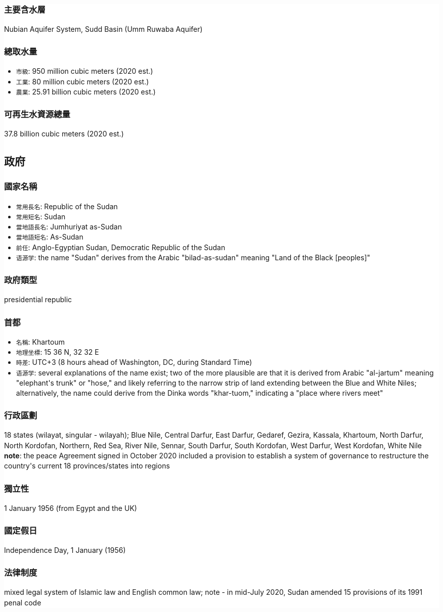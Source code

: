 ### 主要含水層
Nubian Aquifer System, Sudd Basin (Umm Ruwaba Aquifer)

### 總取水量
- `市級`: 950 million cubic meters (2020 est.)
- `工業`: 80 million cubic meters (2020 est.)
- `農業`: 25.91 billion cubic meters (2020 est.)

### 可再生水資源總量
37.8 billion cubic meters (2020 est.)

## 政府

### 國家名稱
- `常用長名`: Republic of the Sudan
- `常用短名`: Sudan
- `當地語長名`: Jumhuriyat as-Sudan
- `當地語短名`: As-Sudan
- `前任`: Anglo-Egyptian Sudan, Democratic Republic of the Sudan
- `语源学`: the name "Sudan" derives from the Arabic "bilad-as-sudan" meaning "Land of the Black [peoples]"

### 政府類型
presidential republic

### 首都
- `名稱`: Khartoum
- `地理坐標`: 15 36 N, 32 32 E
- `時差`: UTC+3 (8 hours ahead of Washington, DC, during Standard Time)
- `语源学`: several explanations of the name exist; two of the more plausible are that it is derived from Arabic "al-jartum" meaning "elephant's trunk" or "hose," and likely referring to the narrow strip of land extending between the Blue and White Niles; alternatively, the name could derive from the Dinka words "khar-tuom," indicating a "place where rivers meet"

### 行政區劃
18 states (wilayat, singular - wilayah); Blue Nile, Central Darfur, East Darfur, Gedaref, Gezira, Kassala, Khartoum, North Darfur, North Kordofan, Northern, Red Sea, River Nile, Sennar, South Darfur, South Kordofan, West Darfur, West Kordofan, White Nile
**note**: the peace Agreement signed in October 2020 included a provision to establish a system of governance to restructure the country's current 18 provinces/states into regions

### 獨立性
1 January 1956 (from Egypt and the UK)

### 國定假日
Independence Day, 1 January (1956)

### 法律制度
mixed legal system of Islamic law and English common law; note - in mid-July 2020, Sudan amended 15 provisions of its 1991 penal code
